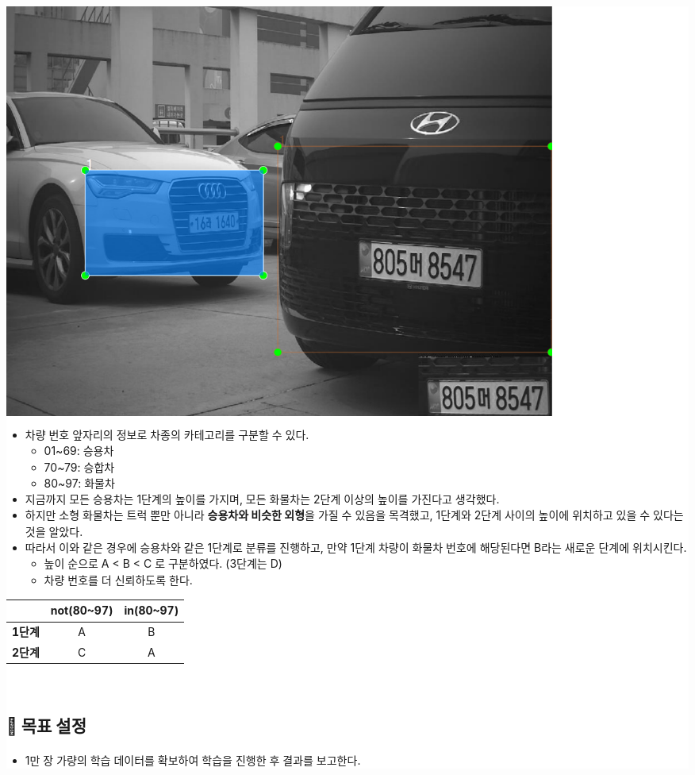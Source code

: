   <img src="./img/0804/0804_4.png" align="center" width="80%">
</p>

- 차량 번호 앞자리의 정보로 차종의 카테고리를 구분할 수 있다.
    - 01~69: 승용차
    - 70~79: 승합차
    - 80~97: 화물차
- 지금까지 모든 승용차는 1단계의 높이를 가지며, 모든 화물차는 2단계 이상의 높이를 가진다고 생각했다.
- 하지만 소형 화물차는 트럭 뿐만 아니라 **승용차와 비슷한 외형**을 가질 수 있음을 목격했고, 1단계와 2단계 사이의 높이에 위치하고 있을 수 있다는 것을 알았다.
- 따라서 이와 같은 경우에 승용차와 같은 1단계로 분류를 진행하고, 만약 1단계 차량이 화물차 번호에 해당된다면 B라는 새로운 단계에 위치시킨다.
    - 높이 순으로 A < B < C 로 구분하였다. (3단계는 D)
    - 차량 번호를 더 신뢰하도록 한다.

<div align="center">

|  | not(80~97) | in(80~97) |
|:---:|:---:|:---:|
| **1단계** | A | B |
| **2단계** | C | A |

</div>

&nbsp;

## **📌 목표 설정**

- 1만 장 가량의 학습 데이터를 확보하여 학습을 진행한 후 결과를 보고한다.